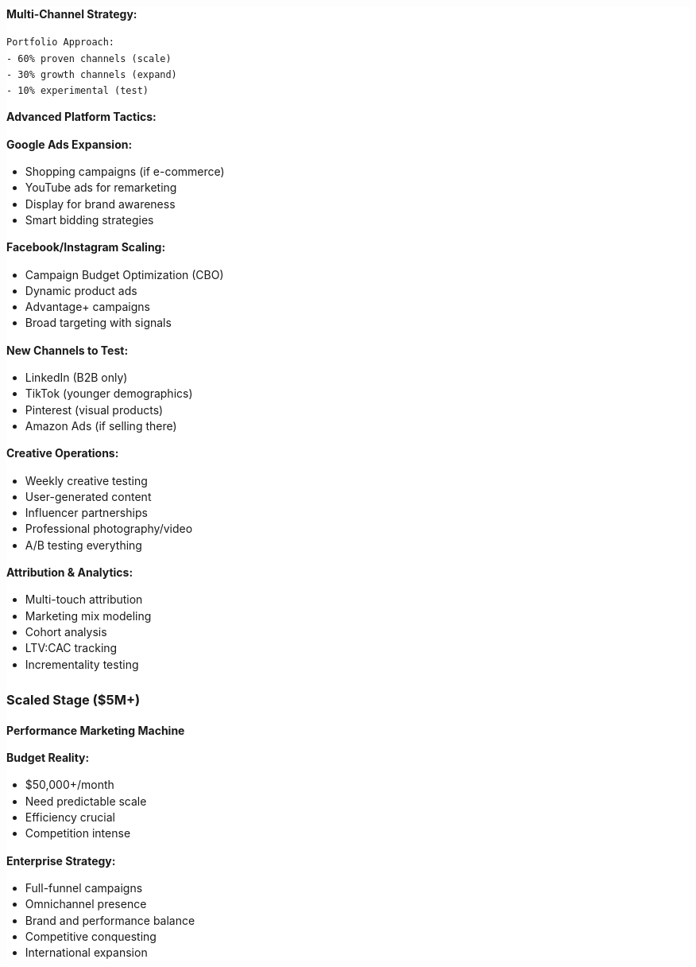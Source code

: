 **Multi-Channel Strategy:**
```
Portfolio Approach:
- 60% proven channels (scale)
- 30% growth channels (expand)
- 10% experimental (test)
```

**Advanced Platform Tactics:**

**Google Ads Expansion:**
- Shopping campaigns (if e-commerce)
- YouTube ads for remarketing
- Display for brand awareness
- Smart bidding strategies

**Facebook/Instagram Scaling:**
- Campaign Budget Optimization (CBO)
- Dynamic product ads
- Advantage+ campaigns
- Broad targeting with signals

**New Channels to Test:**
- LinkedIn (B2B only)
- TikTok (younger demographics)
- Pinterest (visual products)
- Amazon Ads (if selling there)

**Creative Operations:**
- Weekly creative testing
- User-generated content
- Influencer partnerships
- Professional photography/video
- A/B testing everything

**Attribution & Analytics:**
- Multi-touch attribution
- Marketing mix modeling
- Cohort analysis
- LTV:CAC tracking
- Incrementality testing

### Scaled Stage ($5M+)
**Performance Marketing Machine**

**Budget Reality:**
- $50,000+/month
- Need predictable scale
- Efficiency crucial
- Competition intense

**Enterprise Strategy:**
- Full-funnel campaigns
- Omnichannel presence
- Brand and performance balance
- Competitive conquesting
- International expansion
